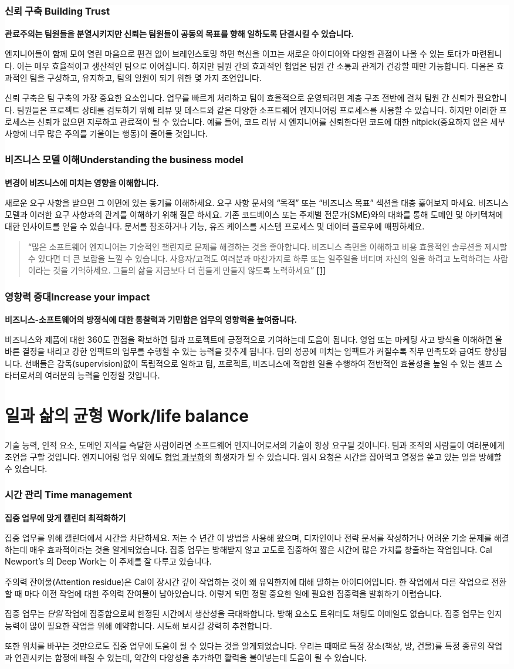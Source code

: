 ### 신뢰 구축 **Building Trust**

**관료주의는 팀원들을 분열시키지만 신뢰는 팀원들이 공동의 목표를 향해 일하도록 단결시킬 수 있습니다.**

엔지니어들이 함께 모여 열린 마음으로 편견 없이 브레인스토밍 하면 혁신을 이끄는 새로운 아이디어와 다양한 관점이 나올 수 있는 토대가 마련됩니다. 이는 매우 효율적이고 생산적인 팀으로 이어집니다. 하지만 팀원 간의 효과적인 협업은 팀원 간 소통과 관계가 건강할 때만 가능합니다. 다음은 효과적인 팀을 구성하고, 유지하고, 팀의 일원이 되기 위한 몇 가지 조언입니다.

신뢰 구축은 팀 구축의 가장 중요한 요소입니다. 업무를 빠르게 처리하고 팀이 효율적으로 운영되려면 계층 구조 전반에 걸쳐 팀원 간 신뢰가 필요합니다. 팀원들은 프로젝트 상태를 검토하기 위해 리뷰 및 테스트와 같은 다양한 소프트웨어 엔지니어링 프로세스를 사용할 수 있습니다. 하지만 이러한 프로세스는 신뢰가 없으면 지루하고 관료적이 될 수 있습니다. 예를 들어, 코드 리뷰 시 엔지니어를 신뢰한다면 코드에 대한 nitpick(중요하지 않은 세부 사항에 너무 많은 주의를 기울이는 행동)이 줄어들 것입니다.

### 비즈니스 모델 이해**Understanding the business model**

**변경이 비즈니스에 미치는 영향을 이해합니다.**

새로운 요구 사항을 받으면 그 이면에 있는 동기를 이해하세요. 요구 사항 문서의 “목적” 또는 “비즈니스 목표” 섹션을 대충 훑어보지 마세요. 비즈니스 모델과 이러한 요구 사항과의 관계를 이해하기 위해 질문 하세요. 기존 코드베이스 또는 주제별 전문가(SME)와의 대화를 통해 도메인 및 아키텍처에 대한 인사이트를 얻을 수 있습니다. 문서를 참조하거나 기능, 유즈 케이스를 시스템 프로세스 및 데이터 플로우에 매핑하세요.

> “많은 소프트웨어 엔지니어는 기술적인 챌린지로 문제를 해결하는 것을 좋아합니다. 비즈니스 측면을 이해하고 비용 효율적인 솔루션을 제시할 수 있다면 더 큰 보람을 느낄 수 있습니다. 사용자/고객도 여러분과 마찬가지로 하루 또는 일주일을 버티며 자신의 일을 하려고 노력하려는 사람이라는 것을 기억하세요. 그들의 삶을 지금보다 더 힘들게 만들지 않도록 노력하세요” [[1]](https://news.ycombinator.com/item?id=26177680)
> 

### 영향력 증대**Increase your impact**

**비즈니스-소프트웨어의 방정식에 대한 통찰력과 기민함은 업무의 영향력을 높여줍니다.**

비즈니스와 제품에 대한 360도 관점을 확보하면 팀과 프로젝트에 긍정적으로 기여하는데 도움이 됩니다. 영업 또는 마케팅 사고 방식을 이해하면 올바른 결정을 내리고 강한 임팩트의 업무를 수행할 수 있는 능력을 갖추게 됩니다. 팀의 성공에 미치는 임팩트가 커질수록 직무 만족도와 급여도 향상됩니다.  선배들은 감독(supervision)없이 독립적으로 일하고 팀, 프로젝트, 비즈니스에 적합한 일을 수행하여 전반적인 효율성을 높일 수 있는 셀프 스타터로서의 여러분의 능력을 인정할 것입니다.

# 일과 삶의 균형 **Work/life balance**

기술 능력, 인적 요소, 도메인 지식을 숙달한 사람이라면 소프트웨어 엔지니어로서의 기술이 항상 요구될 것이니다. 팀과 조직의 사람들이 여러분에게 조언을 구할 것입니다. 엔지니어링 업무 외에도 [협업 과부하](https://hbr.org/2016/01/collaborative-overload)의 희생자가 될 수 있습니다. 임시 요청은 시간을 잡아먹고 열정을 쏟고 있는 일을 방해할 수 있습니다.

### 시간 관리 **Time management**

**집중 업무에 맞게 캘린더 최적화하기**

집중 업무를 위해 캘린더에서 시간을 차단하세요. 저는 수 년간 이 방법을 사용해 왔으며, 디자인이나 전략 문서를 작성하거나 어려운 기술 문제를 해결하는데 매우 효과적이라는 것을 알게되었습니다. 집중 업무는 방해받지 않고 고도로 집중하여 짧은 시간에 많은 가치를 창출하는 작업입니다. Cal Newport’s 의 Deep Work는 이 주제를 잘 다루고 있습니다.

주의력 잔여물(Attention residue)은 Cal이 장시간 깊이 작업하는 것이 왜 유익한지에 대해 말하는 아이디어입니다. 한 작업에서 다른 작업으로 전환할 때 마다 이전 작업에 대한 주의력 잔여물이 남아있습니다. 이렇게 되면 정말 중요한 일에 필요한 집중력을 발휘하기 어렵습니다.

집중 업무는 *단일* 작업에 집중함으로써 한정된 시간에서 생산성을 극대화합니다. 방해 요소도 트위터도 채팅도 이메일도 없습니다. 집중 업무는 인지능력이 많이 필요한 작업을 위해 예약합니다. 시도해 보시길 강력히 추천합니다.

또한 위치를 바꾸는 것만으로도 집중 업무에 도움이 될 수 있다는 것을 알게되었습니다. 우리는 때때로 특정 장소(책상, 방, 건물)를 특정 종류의 작업과 연관시키는 함정에 빠질 수 있는데, 약간의 다양성을 추가하면 활력을 불어넣는데 도움이 될 수 있습니다.
